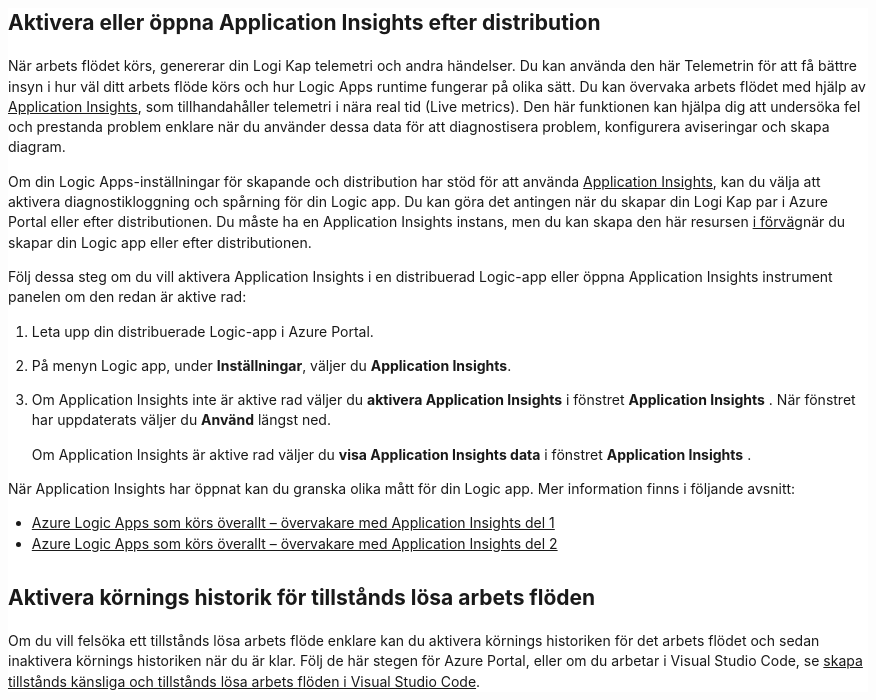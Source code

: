 <a name="enable-open-application-insights"></a>

## <a name="enable-or-open-application-insights-after-deployment"></a>Aktivera eller öppna Application Insights efter distribution

När arbets flödet körs, genererar din Logi Kap telemetri och andra händelser. Du kan använda den här Telemetrin för att få bättre insyn i hur väl ditt arbets flöde körs och hur Logic Apps runtime fungerar på olika sätt. Du kan övervaka arbets flödet med hjälp av [Application Insights](../azure-monitor/app/app-insights-overview.md), som tillhandahåller telemetri i nära real tid (Live metrics). Den här funktionen kan hjälpa dig att undersöka fel och prestanda problem enklare när du använder dessa data för att diagnostisera problem, konfigurera aviseringar och skapa diagram.

Om din Logic Apps-inställningar för skapande och distribution har stöd för att använda [Application Insights](../azure-monitor/app/app-insights-overview.md), kan du välja att aktivera diagnostikloggning och spårning för din Logic app. Du kan göra det antingen när du skapar din Logi Kap par i Azure Portal eller efter distributionen. Du måste ha en Application Insights instans, men du kan skapa den här resursen [i förväg](../azure-monitor/app/create-workspace-resource.md)när du skapar din Logic app eller efter distributionen.

Följ dessa steg om du vill aktivera Application Insights i en distribuerad Logic-app eller öppna Application Insights instrument panelen om den redan är aktive rad:

1. Leta upp din distribuerade Logic-app i Azure Portal.

1. På menyn Logic app, under **Inställningar**, väljer du **Application Insights**.

1. Om Application Insights inte är aktive rad väljer du **aktivera Application Insights** i fönstret **Application Insights** . När fönstret har uppdaterats väljer du **Använd** längst ned.

   Om Application Insights är aktive rad väljer du **visa Application Insights data** i fönstret **Application Insights** .

När Application Insights har öppnat kan du granska olika mått för din Logic app. Mer information finns i följande avsnitt:

* [Azure Logic Apps som körs överallt – övervakare med Application Insights del 1](https://techcommunity.microsoft.com/t5/integrations-on-azure/azure-logic-apps-running-anywhere-monitor-with-application/ba-p/1877849)
* [Azure Logic Apps som körs överallt – övervakare med Application Insights del 2](https://techcommunity.microsoft.com/t5/integrations-on-azure/azure-logic-apps-running-anywhere-monitor-with-application/ba-p/2003332)

<a name="enable-run-history-stateless"></a>

## <a name="enable-run-history-for-stateless-workflows"></a>Aktivera körnings historik för tillstånds lösa arbets flöden

Om du vill felsöka ett tillstånds lösa arbets flöde enklare kan du aktivera körnings historiken för det arbets flödet och sedan inaktivera körnings historiken när du är klar. Följ de här stegen för Azure Portal, eller om du arbetar i Visual Studio Code, se [skapa tillstånds känsliga och tillstånds lösa arbets flöden i Visual Studio Code](create-stateful-stateless-workflows-visual-studio-code.md#enable-run-history-stateless).
